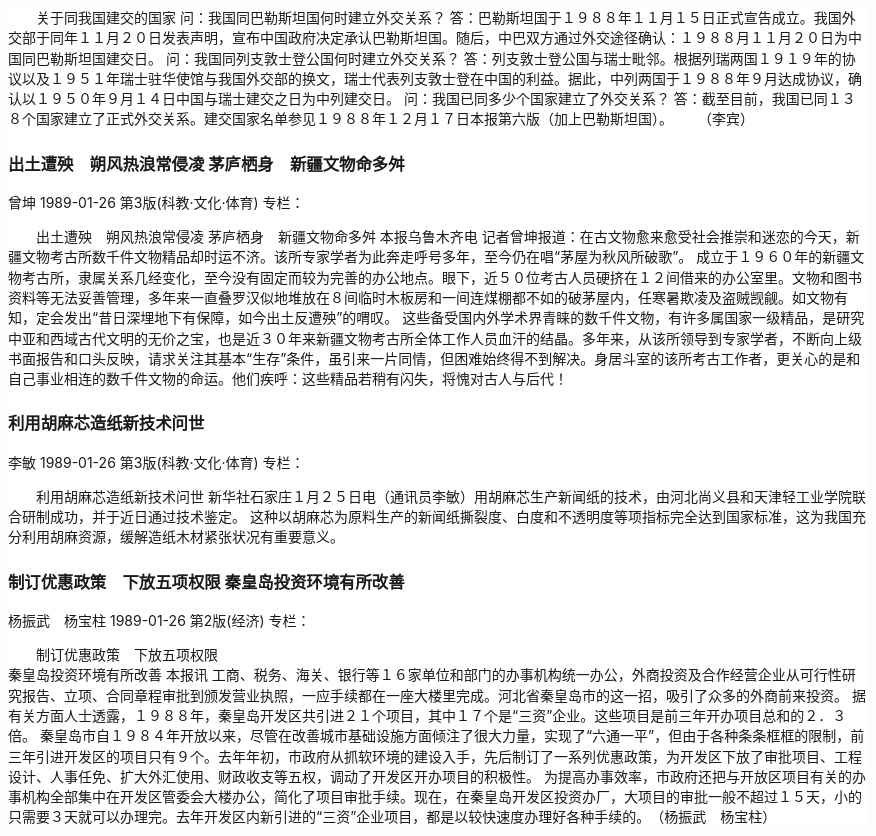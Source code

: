 　　关于同我国建交的国家
    问：我国同巴勒斯坦国何时建立外交关系？
    答：巴勒斯坦国于１９８８年１１月１５日正式宣告成立。我国外交部于同年１１月２０日发表声明，宣布中国政府决定承认巴勒斯坦国。随后，中巴双方通过外交途径确认：１９８８月１１月２０日为中国同巴勒斯坦国建交日。
    问：我国同列支敦士登公国何时建立外交关系？
    答：列支敦士登公国与瑞士毗邻。根据列瑞两国１９１９年的协议以及１９５１年瑞士驻华使馆与我国外交部的换文，瑞士代表列支敦士登在中国的利益。据此，中列两国于１９８８年９月达成协议，确认以１９５０年９月１４日中国与瑞士建交之日为中列建交日。
    问：我国已同多少个国家建立了外交关系？
    答：截至目前，我国已同１３８个国家建立了正式外交关系。建交国家名单参见１９８８年１２月１７日本报第六版（加上巴勒斯坦国）。
　　（李宾）


### 出土遭殃　朔风热浪常侵凌  茅庐栖身　新疆文物命多舛
曾坤
1989-01-26
第3版(科教·文化·体育)
专栏：

　　出土遭殃　朔风热浪常侵凌
    茅庐栖身　新疆文物命多舛
    本报乌鲁木齐电  记者曾坤报道：在古文物愈来愈受社会推崇和迷恋的今天，新疆文物考古所数千件文物精品却时运不济。该所专家学者为此奔走呼号多年，至今仍在唱“茅屋为秋风所破歌”。
    成立于１９６０年的新疆文物考古所，隶属关系几经变化，至今没有固定而较为完善的办公地点。眼下，近５０位考古人员硬挤在１２间借来的办公室里。文物和图书资料等无法妥善管理，多年来一直叠罗汉似地堆放在８间临时木板房和一间连煤棚都不如的破茅屋内，任寒暑欺凌及盗贼觊觎。如文物有知，定会发出“昔日深埋地下有保障，如今出土反遭殃”的喟叹。
    这些备受国内外学术界青睐的数千件文物，有许多属国家一级精品，是研究中亚和西域古代文明的无价之宝，也是近３０年来新疆文物考古所全体工作人员血汗的结晶。多年来，从该所领导到专家学者，不断向上级书面报告和口头反映，请求关注其基本“生存”条件，虽引来一片同情，但困难始终得不到解决。身居斗室的该所考古工作者，更关心的是和自己事业相连的数千件文物的命运。他们疾呼：这些精品若稍有闪失，将愧对古人与后代！


### 利用胡麻芯造纸新技术问世
李敏
1989-01-26
第3版(科教·文化·体育)
专栏：

　　利用胡麻芯造纸新技术问世
    新华社石家庄１月２５日电（通讯员李敏）用胡麻芯生产新闻纸的技术，由河北尚义县和天津轻工业学院联合研制成功，并于近日通过技术鉴定。
    这种以胡麻芯为原料生产的新闻纸撕裂度、白度和不透明度等项指标完全达到国家标准，这为我国充分利用胡麻资源，缓解造纸木材紧张状况有重要意义。


### 制订优惠政策　下放五项权限  秦皇岛投资环境有所改善
杨振武　杨宝柱
1989-01-26
第2版(经济)
专栏：

　　制订优惠政策　下放五项权限    
    秦皇岛投资环境有所改善
    本报讯  工商、税务、海关、银行等１６家单位和部门的办事机构统一办公，外商投资及合作经营企业从可行性研究报告、立项、合同章程审批到颁发营业执照，一应手续都在一座大楼里完成。河北省秦皇岛市的这一招，吸引了众多的外商前来投资。
    据有关方面人士透露，１９８８年，秦皇岛开发区共引进２１个项目，其中１７个是“三资”企业。这些项目是前三年开办项目总和的２．３倍。
    秦皇岛市自１９８４年开放以来，尽管在改善城市基础设施方面倾注了很大力量，实现了“六通一平”，但由于各种条条框框的限制，前三年引进开发区的项目只有９个。去年年初，市政府从抓软环境的建设入手，先后制订了一系列优惠政策，为开发区下放了审批项目、工程设计、人事任免、扩大外汇使用、财政收支等五权，调动了开发区开办项目的积极性。
    为提高办事效率，市政府还把与开放区项目有关的办事机构全部集中在开发区管委会大楼办公，简化了项目审批手续。现在，在秦皇岛开发区投资办厂，大项目的审批一般不超过１５天，小的只需要３天就可以办理完。去年开发区内新引进的“三资”企业项目，都是以较快速度办理好各种手续的。　（杨振武　杨宝柱）
